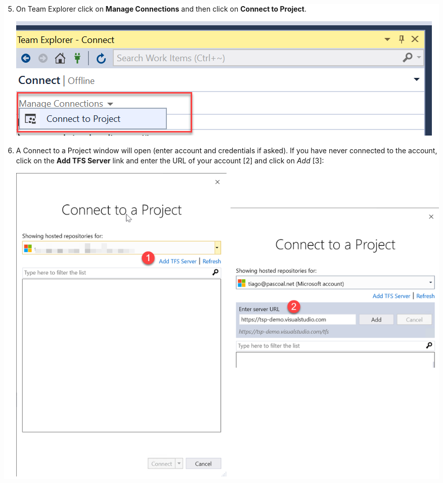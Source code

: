 5. On Team Explorer click on __Manage Connections__ and then click on __Connect to Project__.

    ![Screenshot of the Microsoft Visual Studio Team Explorer – Connect window. Under Connect, the Manage Connections drop-down list is expanded, and Connect to Project is selected and circled.](../assets/octopus-jan2018/setup_vs_connect_to_project.png)

6. A Connect to a Project window will open (enter account and credentials if asked). If you have never connected to the account, click on the __Add TFS Server__ link and enter the URL of your account [2] and click on _Add_ [3]:

    ![Screenshot of two Connect to a Project windows. In the first window, the Add TFS Server link is marked with a one. In the second Connect to a Project window, the Enter server URL field is marked with a 2.](../assets/octopus-jan2018/setup_vs_connection_dialog.png)

